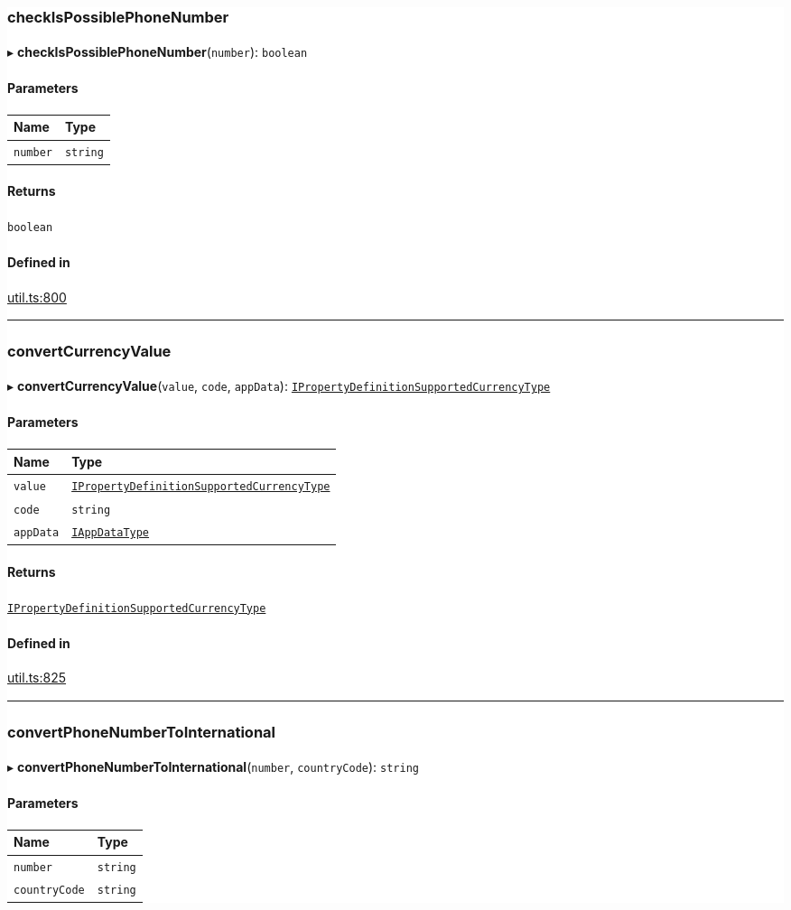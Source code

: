 ### checkIsPossiblePhoneNumber

▸ **checkIsPossiblePhoneNumber**(`number`): `boolean`

#### Parameters

| Name | Type |
| :------ | :------ |
| `number` | `string` |

#### Returns

`boolean`

#### Defined in

[util.ts:800](https://github.com/onzag/itemize/blob/59702dd5/util.ts#L800)

___

### convertCurrencyValue

▸ **convertCurrencyValue**(`value`, `code`, `appData`): [`IPropertyDefinitionSupportedCurrencyType`](../interfaces/base_Root_Module_ItemDefinition_PropertyDefinition_types_currency.IPropertyDefinitionSupportedCurrencyType.md)

#### Parameters

| Name | Type |
| :------ | :------ |
| `value` | [`IPropertyDefinitionSupportedCurrencyType`](../interfaces/base_Root_Module_ItemDefinition_PropertyDefinition_types_currency.IPropertyDefinitionSupportedCurrencyType.md) |
| `code` | `string` |
| `appData` | [`IAppDataType`](../interfaces/server.IAppDataType.md) |

#### Returns

[`IPropertyDefinitionSupportedCurrencyType`](../interfaces/base_Root_Module_ItemDefinition_PropertyDefinition_types_currency.IPropertyDefinitionSupportedCurrencyType.md)

#### Defined in

[util.ts:825](https://github.com/onzag/itemize/blob/59702dd5/util.ts#L825)

___

### convertPhoneNumberToInternational

▸ **convertPhoneNumberToInternational**(`number`, `countryCode`): `string`

#### Parameters

| Name | Type |
| :------ | :------ |
| `number` | `string` |
| `countryCode` | `string` |
